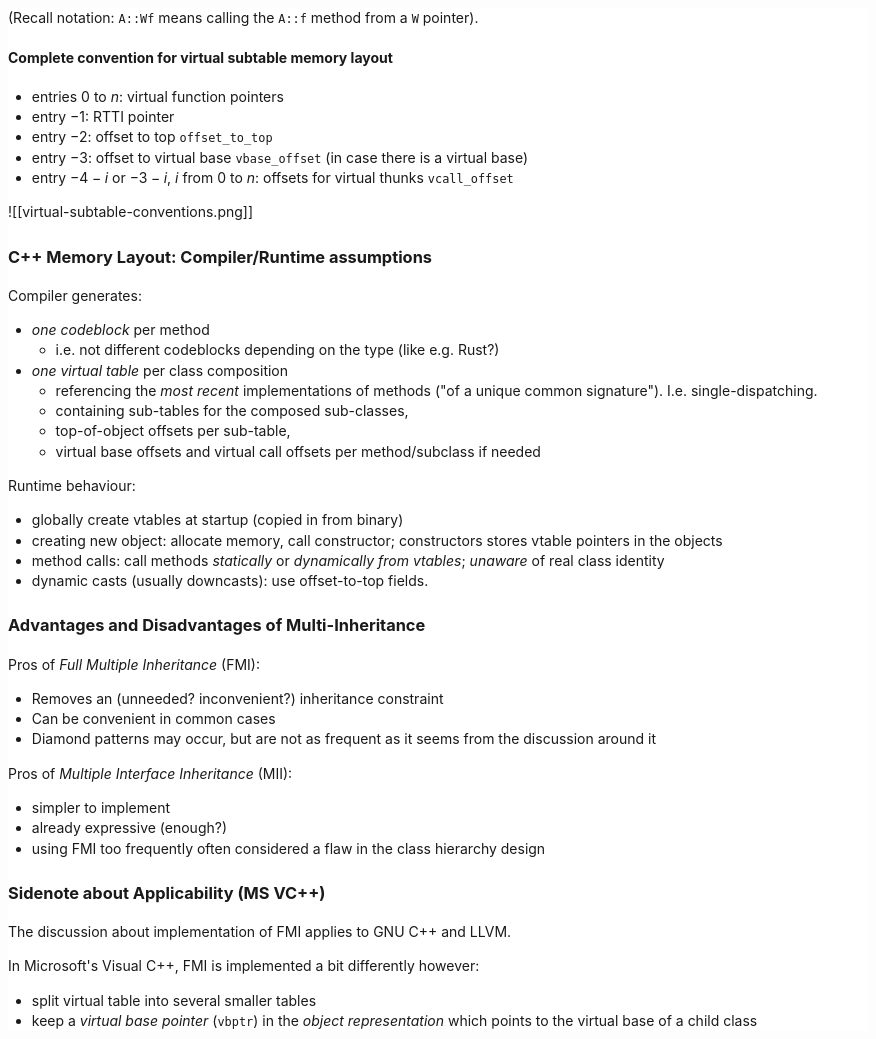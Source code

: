 (Recall notation: `A::Wf` means calling the `A::f` method from a `W` pointer).

#### Complete convention for virtual subtable memory layout
- entries $0$ to $n$: virtual function pointers
- entry $-1$: RTTI pointer
- entry $-2$: offset to top `offset_to_top`
- entry $-3$: offset to virtual base `vbase_offset` (in case there is a virtual base)
- entry $-4-i$ or $-3-i$, $i$ from $0$ to $n$: offsets for virtual thunks `vcall_offset`

![[virtual-subtable-conventions.png]]

### C++ Memory Layout: Compiler/Runtime assumptions
Compiler generates:
- *one codeblock* per method
	- i.e. not different codeblocks depending on the type (like e.g. Rust?)
- *one virtual table* per class composition
	- referencing the *most recent* implementations of methods ("of a unique common signature"). I.e. single-dispatching.
	- containing sub-tables for the composed sub-classes,
	- top-of-object offsets per sub-table,
	- virtual base offsets and virtual call offsets per method/subclass if needed

Runtime behaviour:
- globally create vtables at startup (copied in from binary)
- creating new object: allocate memory, call constructor; constructors stores vtable pointers in the objects
- method calls: call methods *statically* or *dynamically from vtables*; *unaware* of real class identity
- dynamic casts (usually downcasts): use offset-to-top fields.

### Advantages and Disadvantages of Multi-Inheritance
Pros of *Full Multiple Inheritance* (FMI):
- Removes an (unneeded? inconvenient?) inheritance constraint
- Can be convenient in common cases
- Diamond patterns may occur, but are not as frequent as it seems from the discussion around it

Pros of *Multiple Interface Inheritance* (MII):
- simpler to implement
- already expressive (enough?)
- using FMI too frequently often considered a flaw in the class hierarchy design

### Sidenote about Applicability (MS VC++)
The discussion about implementation of FMI applies to GNU C++ and LLVM.

In Microsoft's Visual C++, FMI is implemented a bit differently however:
- split virtual table into several smaller tables
- keep a *virtual base pointer* (`vbptr`) in the *object representation* which points to the virtual base of a child class